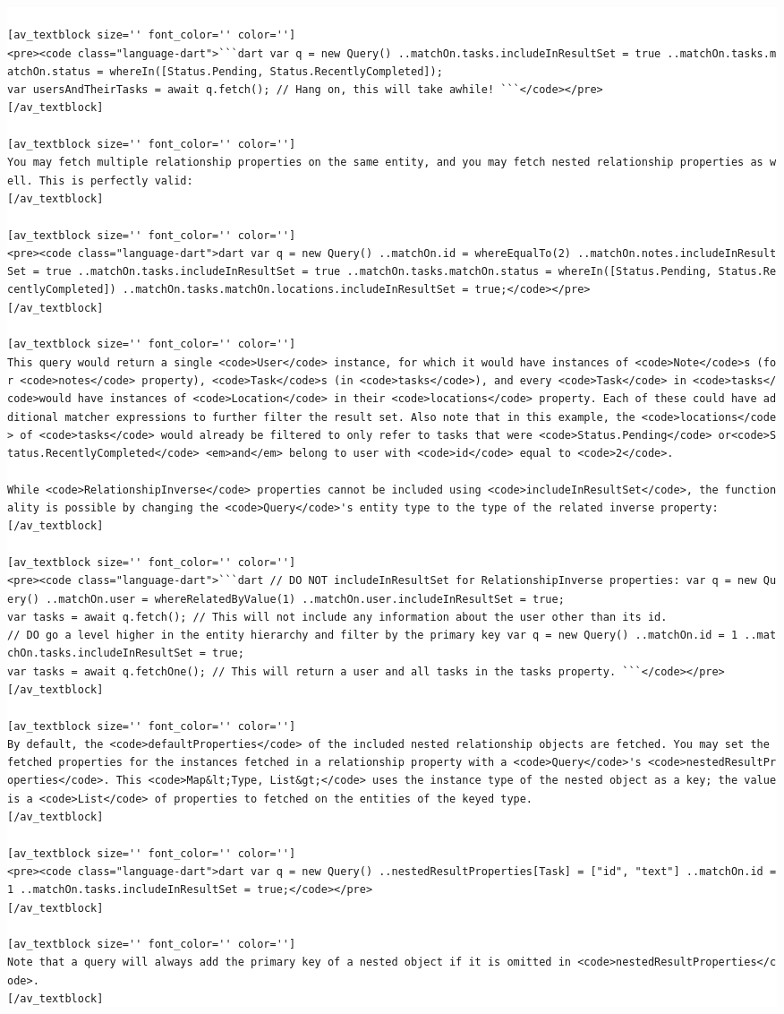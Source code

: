 ```</code></pre>

[av_textblock size='' font_color='' color='']
<pre><code class="language-dart">```dart var q = new Query() ..matchOn.tasks.includeInResultSet = true ..matchOn.tasks.matchOn.status = whereIn([Status.Pending, Status.RecentlyCompleted]);
var usersAndTheirTasks = await q.fetch(); // Hang on, this will take awhile! ```</code></pre>
[/av_textblock]

[av_textblock size='' font_color='' color='']
You may fetch multiple relationship properties on the same entity, and you may fetch nested relationship properties as well. This is perfectly valid:
[/av_textblock]

[av_textblock size='' font_color='' color='']
<pre><code class="language-dart">dart var q = new Query() ..matchOn.id = whereEqualTo(2) ..matchOn.notes.includeInResultSet = true ..matchOn.tasks.includeInResultSet = true ..matchOn.tasks.matchOn.status = whereIn([Status.Pending, Status.RecentlyCompleted]) ..matchOn.tasks.matchOn.locations.includeInResultSet = true;</code></pre>
[/av_textblock]

[av_textblock size='' font_color='' color='']
This query would return a single <code>User</code> instance, for which it would have instances of <code>Note</code>s (for <code>notes</code> property), <code>Task</code>s (in <code>tasks</code>), and every <code>Task</code> in <code>tasks</code>would have instances of <code>Location</code> in their <code>locations</code> property. Each of these could have additional matcher expressions to further filter the result set. Also note that in this example, the <code>locations</code> of <code>tasks</code> would already be filtered to only refer to tasks that were <code>Status.Pending</code> or<code>Status.RecentlyCompleted</code> <em>and</em> belong to user with <code>id</code> equal to <code>2</code>.

While <code>RelationshipInverse</code> properties cannot be included using <code>includeInResultSet</code>, the functionality is possible by changing the <code>Query</code>'s entity type to the type of the related inverse property:
[/av_textblock]

[av_textblock size='' font_color='' color='']
<pre><code class="language-dart">```dart // DO NOT includeInResultSet for RelationshipInverse properties: var q = new Query() ..matchOn.user = whereRelatedByValue(1) ..matchOn.user.includeInResultSet = true;
var tasks = await q.fetch(); // This will not include any information about the user other than its id.
// DO go a level higher in the entity hierarchy and filter by the primary key var q = new Query() ..matchOn.id = 1 ..matchOn.tasks.includeInResultSet = true;
var tasks = await q.fetchOne(); // This will return a user and all tasks in the tasks property. ```</code></pre>
[/av_textblock]

[av_textblock size='' font_color='' color='']
By default, the <code>defaultProperties</code> of the included nested relationship objects are fetched. You may set the fetched properties for the instances fetched in a relationship property with a <code>Query</code>'s <code>nestedResultProperties</code>. This <code>Map&lt;Type, List&gt;</code> uses the instance type of the nested object as a key; the value is a <code>List</code> of properties to fetched on the entities of the keyed type.
[/av_textblock]

[av_textblock size='' font_color='' color='']
<pre><code class="language-dart">dart var q = new Query() ..nestedResultProperties[Task] = ["id", "text"] ..matchOn.id = 1 ..matchOn.tasks.includeInResultSet = true;</code></pre>
[/av_textblock]

[av_textblock size='' font_color='' color='']
Note that a query will always add the primary key of a nested object if it is omitted in <code>nestedResultProperties</code>.
[/av_textblock]
```